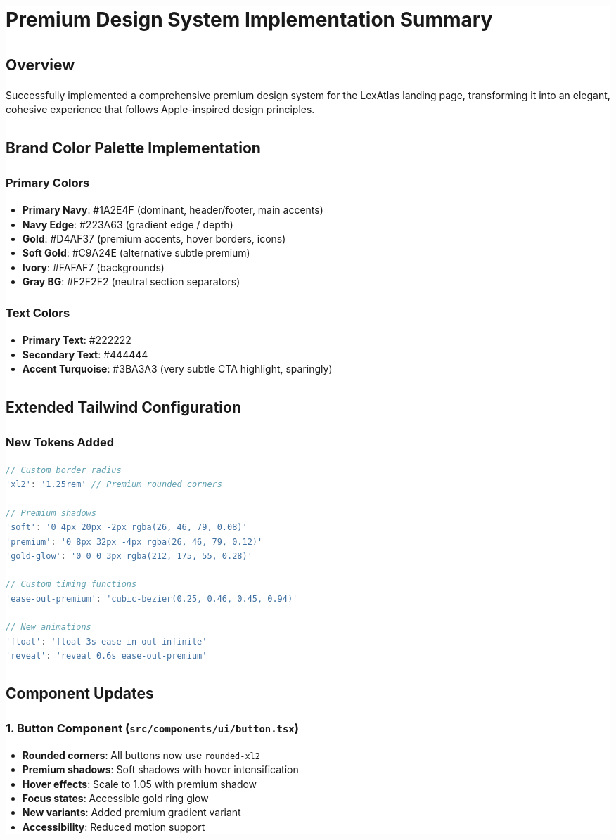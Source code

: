 # Premium Design System Implementation Summary

## Overview
Successfully implemented a comprehensive premium design system for the LexAtlas landing page, transforming it into an elegant, cohesive experience that follows Apple-inspired design principles.

## Brand Color Palette Implementation

### Primary Colors
- **Primary Navy**: #1A2E4F (dominant, header/footer, main accents)
- **Navy Edge**: #223A63 (gradient edge / depth)
- **Gold**: #D4AF37 (premium accents, hover borders, icons)
- **Soft Gold**: #C9A24E (alternative subtle premium)
- **Ivory**: #FAFAF7 (backgrounds)
- **Gray BG**: #F2F2F2 (neutral section separators)

### Text Colors
- **Primary Text**: #222222
- **Secondary Text**: #444444
- **Accent Turquoise**: #3BA3A3 (very subtle CTA highlight, sparingly)

## Extended Tailwind Configuration

### New Tokens Added
```typescript
// Custom border radius
'xl2': '1.25rem' // Premium rounded corners

// Premium shadows
'soft': '0 4px 20px -2px rgba(26, 46, 79, 0.08)'
'premium': '0 8px 32px -4px rgba(26, 46, 79, 0.12)'
'gold-glow': '0 0 0 3px rgba(212, 175, 55, 0.28)'

// Custom timing functions
'ease-out-premium': 'cubic-bezier(0.25, 0.46, 0.45, 0.94)'

// New animations
'float': 'float 3s ease-in-out infinite'
'reveal': 'reveal 0.6s ease-out-premium'
```

## Component Updates

### 1. Button Component (`src/components/ui/button.tsx`)
- **Rounded corners**: All buttons now use `rounded-xl2`
- **Premium shadows**: Soft shadows with hover intensification
- **Hover effects**: Scale to 1.05 with premium shadow
- **Focus states**: Accessible gold ring glow
- **New variants**: Added premium gradient variant
- **Accessibility**: Reduced motion support
